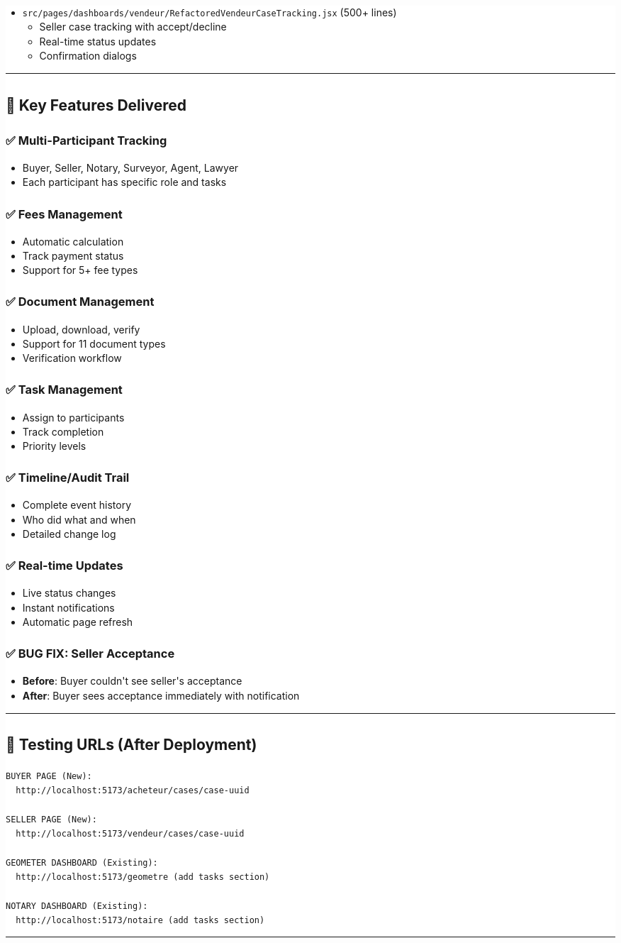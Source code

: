 - `src/pages/dashboards/vendeur/RefactoredVendeurCaseTracking.jsx` (500+ lines)
  - Seller case tracking with accept/decline
  - Real-time status updates
  - Confirmation dialogs

---

## 🎯 Key Features Delivered

### ✅ Multi-Participant Tracking
- Buyer, Seller, Notary, Surveyor, Agent, Lawyer
- Each participant has specific role and tasks

### ✅ Fees Management
- Automatic calculation
- Track payment status
- Support for 5+ fee types

### ✅ Document Management
- Upload, download, verify
- Support for 11 document types
- Verification workflow

### ✅ Task Management
- Assign to participants
- Track completion
- Priority levels

### ✅ Timeline/Audit Trail
- Complete event history
- Who did what and when
- Detailed change log

### ✅ Real-time Updates
- Live status changes
- Instant notifications
- Automatic page refresh

### ✅ BUG FIX: Seller Acceptance
- **Before**: Buyer couldn't see seller's acceptance
- **After**: Buyer sees acceptance immediately with notification

---

## 🧪 Testing URLs (After Deployment)

```
BUYER PAGE (New):
  http://localhost:5173/acheteur/cases/case-uuid

SELLER PAGE (New):
  http://localhost:5173/vendeur/cases/case-uuid

GEOMETER DASHBOARD (Existing):
  http://localhost:5173/geometre (add tasks section)

NOTARY DASHBOARD (Existing):
  http://localhost:5173/notaire (add tasks section)
```

---